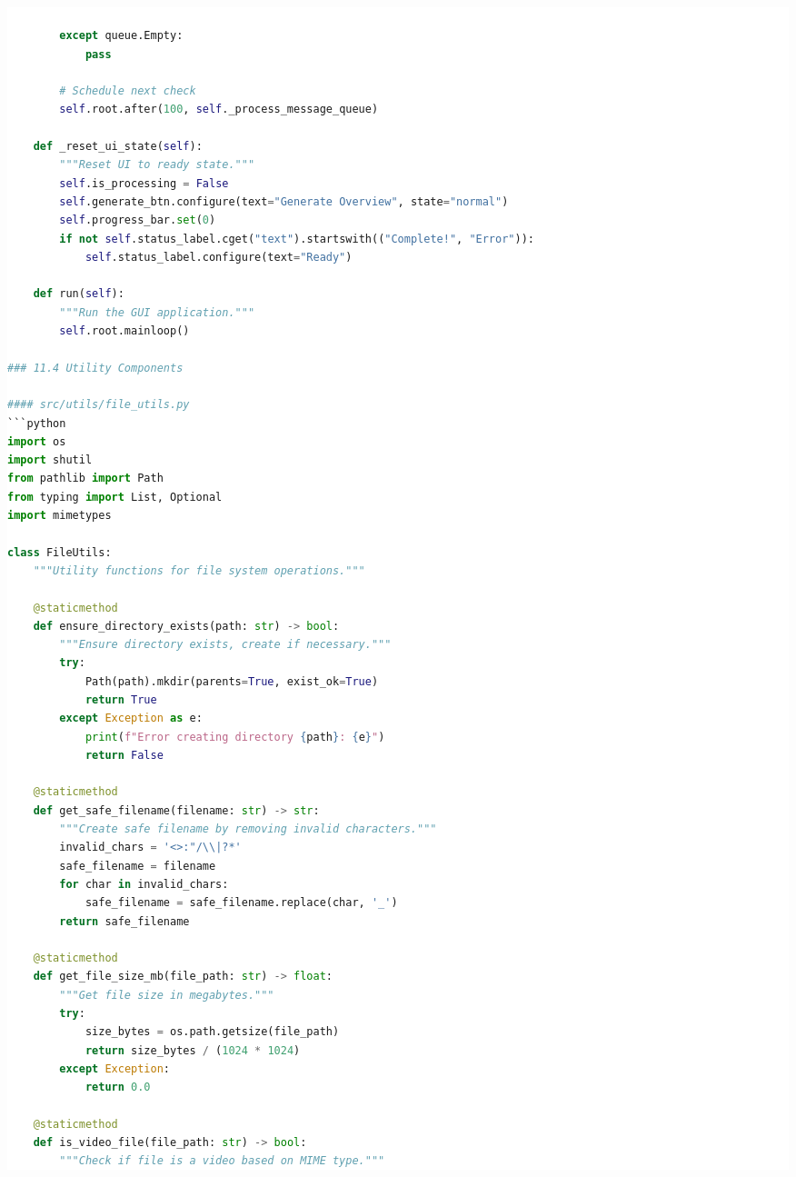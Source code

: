 ```python
        
        except queue.Empty:
            pass
        
        # Schedule next check
        self.root.after(100, self._process_message_queue)
    
    def _reset_ui_state(self):
        """Reset UI to ready state."""
        self.is_processing = False
        self.generate_btn.configure(text="Generate Overview", state="normal")
        self.progress_bar.set(0)
        if not self.status_label.cget("text").startswith(("Complete!", "Error")):
            self.status_label.configure(text="Ready")
    
    def run(self):
        """Run the GUI application."""
        self.root.mainloop()

### 11.4 Utility Components

#### src/utils/file_utils.py
```python
import os
import shutil
from pathlib import Path
from typing import List, Optional
import mimetypes

class FileUtils:
    """Utility functions for file system operations."""
    
    @staticmethod
    def ensure_directory_exists(path: str) -> bool:
        """Ensure directory exists, create if necessary."""
        try:
            Path(path).mkdir(parents=True, exist_ok=True)
            return True
        except Exception as e:
            print(f"Error creating directory {path}: {e}")
            return False
    
    @staticmethod
    def get_safe_filename(filename: str) -> str:
        """Create safe filename by removing invalid characters."""
        invalid_chars = '<>:"/\\|?*'
        safe_filename = filename
        for char in invalid_chars:
            safe_filename = safe_filename.replace(char, '_')
        return safe_filename
    
    @staticmethod
    def get_file_size_mb(file_path: str) -> float:
        """Get file size in megabytes."""
        try:
            size_bytes = os.path.getsize(file_path)
            return size_bytes / (1024 * 1024)
        except Exception:
            return 0.0
    
    @staticmethod
    def is_video_file(file_path: str) -> bool:
        """Check if file is a video based on MIME type."""
```